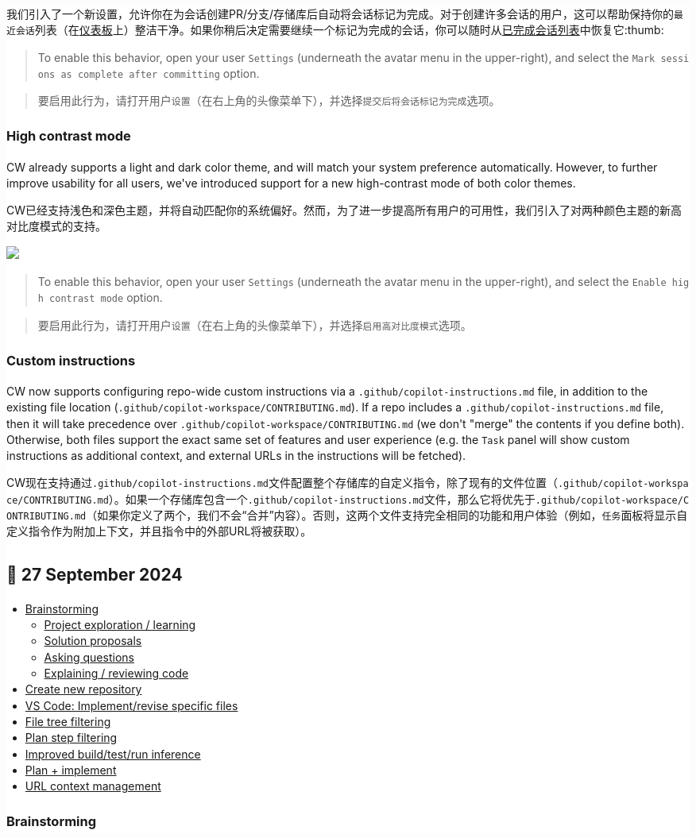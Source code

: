 我们引入了一个新设置，允许你在为会话创建PR/分支/存储库后自动将会话标记为完成。对于创建许多会话的用户，这可以帮助保持你的`最近会话`列表（在[仪表板](https://copilot-workspace.githubnext.com)上）整洁干净。如果你稍后决定需要继续一个标记为完成的会话，你可以随时从[已完成会话列表](https://copilot-workspace-dev.githubnext.com/?view=completed)中恢复它:thumb:

> To enable this behavior, open your user `Settings` (underneath the avatar menu in the upper-right), and select the `Mark sessions as complete after committing` option.

> 要启用此行为，请打开用户`设置`（在右上角的头像菜单下），并选择`提交后将会话标记为完成`选项。

### High contrast mode

CW already supports a light and dark color theme, and will match your system preference automatically. However, to further improve usability for all users, we've introduced support for a new high-contrast mode of both color themes.

CW已经支持浅色和深色主题，并将自动匹配你的系统偏好。然而，为了进一步提高所有用户的可用性，我们引入了对两种颜色主题的新高对比度模式的支持。

<img src="https://github.com/user-attachments/assets/e54a0d92-901e-44c5-9d11-d7c3f812a6c5" width="800px" />

> To enable this behavior, open your user `Settings` (underneath the avatar menu in the upper-right), and select the `Enable high contrast mode` option.

> 要启用此行为，请打开用户`设置`（在右上角的头像菜单下），并选择`启用高对比度模式`选项。

### Custom instructions

CW now supports configuring repo-wide custom instructions via a `.github/copilot-instructions.md` file, in addition to the existing file location (`.github/copilot-workspace/CONTRIBUTING.md`). If a repo includes a `.github/copilot-instructions.md` file, then it will take precedence over `.github/copilot-workspace/CONTRIBUTING.md` (we don't "merge" the contents if you define both). Otherwise, both files support the exact same set of features and user experience (e.g. the `Task` panel will show custom instructions as additional context, and external URLs in the instructions will be fetched).

CW现在支持通过`.github/copilot-instructions.md`文件配置整个存储库的自定义指令，除了现有的文件位置（`.github/copilot-workspace/CONTRIBUTING.md`）。如果一个存储库包含一个`.github/copilot-instructions.md`文件，那么它将优先于`.github/copilot-workspace/CONTRIBUTING.md`（如果你定义了两个，我们不会“合并”内容）。否则，这两个文件支持完全相同的功能和用户体验（例如，`任务`面板将显示自定义指令作为附加上下文，并且指令中的外部URL将被获取）。

## 📅 27 September 2024

- [Brainstorming](#brainstorming)
   - [Project exploration / learning](#project-exploration--learning)
   - [Solution proposals](#solution-proposals)
   - [Asking questions](#asking-questions)
   - [Explaining / reviewing code](#explaining--reviewing-code)
- [Create new repository](#create-new-repository)
- [VS Code: Implement/revise specific files](#vs-code-implementrevise-specific-files)
- [File tree filtering](#file-tree-filtering)
- [Plan step filtering](#plan-step-filtering)
- [Improved build/test/run inference](#improved-buildtestrun-inference)
- [Plan + implement](#plan--implement)
- [URL context management](#url-context-management)

### Brainstorming
